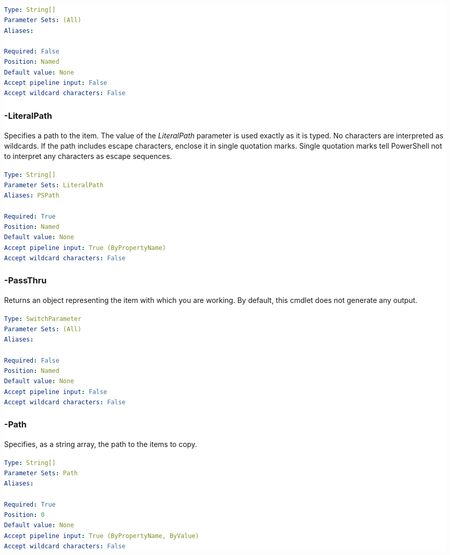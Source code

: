 ```yaml
Type: String[]
Parameter Sets: (All)
Aliases:

Required: False
Position: Named
Default value: None
Accept pipeline input: False
Accept wildcard characters: False
```

### -LiteralPath
Specifies a path to the item.
The value of the *LiteralPath* parameter is used exactly as it is typed.
No characters are interpreted as wildcards.
If the path includes escape characters, enclose it in single quotation marks.
Single quotation marks tell PowerShell not to interpret any characters as escape sequences.

```yaml
Type: String[]
Parameter Sets: LiteralPath
Aliases: PSPath

Required: True
Position: Named
Default value: None
Accept pipeline input: True (ByPropertyName)
Accept wildcard characters: False
```

### -PassThru
Returns an object representing the item with which you are working.
By default, this cmdlet does not generate any output.

```yaml
Type: SwitchParameter
Parameter Sets: (All)
Aliases:

Required: False
Position: Named
Default value: None
Accept pipeline input: False
Accept wildcard characters: False
```

### -Path
Specifies, as a string array, the path to the items to copy.

```yaml
Type: String[]
Parameter Sets: Path
Aliases:

Required: True
Position: 0
Default value: None
Accept pipeline input: True (ByPropertyName, ByValue)
Accept wildcard characters: False
```
